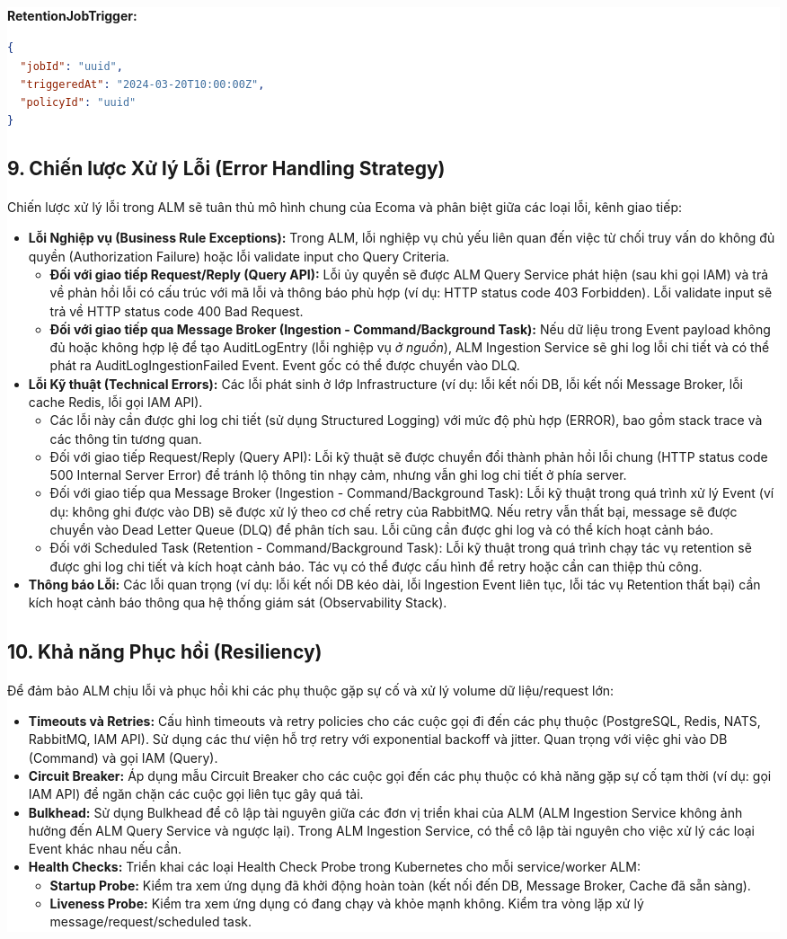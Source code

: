**RetentionJobTrigger:**

```json
{
  "jobId": "uuid",
  "triggeredAt": "2024-03-20T10:00:00Z",
  "policyId": "uuid"
}
```

## **9\. Chiến lược Xử lý Lỗi (Error Handling Strategy)**

Chiến lược xử lý lỗi trong ALM sẽ tuân thủ mô hình chung của Ecoma và phân biệt giữa các loại lỗi, kênh giao tiếp:

- **Lỗi Nghiệp vụ (Business Rule Exceptions):** Trong ALM, lỗi nghiệp vụ chủ yếu liên quan đến việc từ chối truy vấn do không đủ quyền (Authorization Failure) hoặc lỗi validate input cho Query Criteria.
  - **Đối với giao tiếp Request/Reply (Query API):** Lỗi ủy quyền sẽ được ALM Query Service phát hiện (sau khi gọi IAM) và trả về phản hồi lỗi có cấu trúc với mã lỗi và thông báo phù hợp (ví dụ: HTTP status code 403 Forbidden). Lỗi validate input sẽ trả về HTTP status code 400 Bad Request.
  - **Đối với giao tiếp qua Message Broker (Ingestion \- Command/Background Task):** Nếu dữ liệu trong Event payload không đủ hoặc không hợp lệ để tạo AuditLogEntry (lỗi nghiệp vụ _ở nguồn_), ALM Ingestion Service sẽ ghi log lỗi chi tiết và có thể phát ra AuditLogIngestionFailed Event. Event gốc có thể được chuyển vào DLQ.
- **Lỗi Kỹ thuật (Technical Errors):** Các lỗi phát sinh ở lớp Infrastructure (ví dụ: lỗi kết nối DB, lỗi kết nối Message Broker, lỗi cache Redis, lỗi gọi IAM API).
  - Các lỗi này cần được ghi log chi tiết (sử dụng Structured Logging) với mức độ phù hợp (ERROR), bao gồm stack trace và các thông tin tương quan.
  - Đối với giao tiếp Request/Reply (Query API): Lỗi kỹ thuật sẽ được chuyển đổi thành phản hồi lỗi chung (HTTP status code 500 Internal Server Error) để tránh lộ thông tin nhạy cảm, nhưng vẫn ghi log chi tiết ở phía server.
  - Đối với giao tiếp qua Message Broker (Ingestion \- Command/Background Task): Lỗi kỹ thuật trong quá trình xử lý Event (ví dụ: không ghi được vào DB) sẽ được xử lý theo cơ chế retry của RabbitMQ. Nếu retry vẫn thất bại, message sẽ được chuyển vào Dead Letter Queue (DLQ) để phân tích sau. Lỗi cũng cần được ghi log và có thể kích hoạt cảnh báo.
  - Đối với Scheduled Task (Retention \- Command/Background Task): Lỗi kỹ thuật trong quá trình chạy tác vụ retention sẽ được ghi log chi tiết và kích hoạt cảnh báo. Tác vụ có thể được cấu hình để retry hoặc cần can thiệp thủ công.
- **Thông báo Lỗi:** Các lỗi quan trọng (ví dụ: lỗi kết nối DB kéo dài, lỗi Ingestion Event liên tục, lỗi tác vụ Retention thất bại) cần kích hoạt cảnh báo thông qua hệ thống giám sát (Observability Stack).

## **10\. Khả năng Phục hồi (Resiliency)**

Để đảm bảo ALM chịu lỗi và phục hồi khi các phụ thuộc gặp sự cố và xử lý volume dữ liệu/request lớn:

- **Timeouts và Retries:** Cấu hình timeouts và retry policies cho các cuộc gọi đi đến các phụ thuộc (PostgreSQL, Redis, NATS, RabbitMQ, IAM API). Sử dụng các thư viện hỗ trợ retry với exponential backoff và jitter. Quan trọng với việc ghi vào DB (Command) và gọi IAM (Query).
- **Circuit Breaker:** Áp dụng mẫu Circuit Breaker cho các cuộc gọi đến các phụ thuộc có khả năng gặp sự cố tạm thời (ví dụ: gọi IAM API) để ngăn chặn các cuộc gọi liên tục gây quá tải.
- **Bulkhead:** Sử dụng Bulkhead để cô lập tài nguyên giữa các đơn vị triển khai của ALM (ALM Ingestion Service không ảnh hưởng đến ALM Query Service và ngược lại). Trong ALM Ingestion Service, có thể cô lập tài nguyên cho việc xử lý các loại Event khác nhau nếu cần.
- **Health Checks:** Triển khai các loại Health Check Probe trong Kubernetes cho mỗi service/worker ALM:
  - **Startup Probe:** Kiểm tra xem ứng dụng đã khởi động hoàn toàn (kết nối đến DB, Message Broker, Cache đã sẵn sàng).
  - **Liveness Probe:** Kiểm tra xem ứng dụng có đang chạy và khỏe mạnh không. Kiểm tra vòng lặp xử lý message/request/scheduled task.